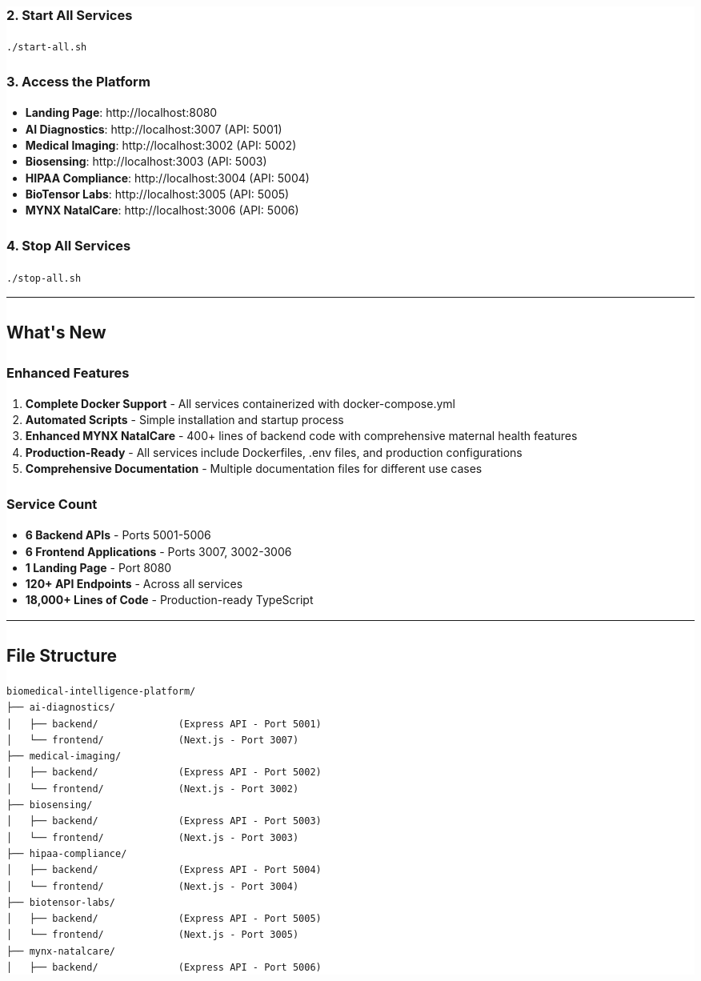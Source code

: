 ### 2. Start All Services
```bash
./start-all.sh
```

### 3. Access the Platform
- **Landing Page**: http://localhost:8080
- **AI Diagnostics**: http://localhost:3007 (API: 5001)
- **Medical Imaging**: http://localhost:3002 (API: 5002)
- **Biosensing**: http://localhost:3003 (API: 5003)
- **HIPAA Compliance**: http://localhost:3004 (API: 5004)
- **BioTensor Labs**: http://localhost:3005 (API: 5005)
- **MYNX NatalCare**: http://localhost:3006 (API: 5006)

### 4. Stop All Services
```bash
./stop-all.sh
```

---

## What's New

### Enhanced Features
1. **Complete Docker Support** - All services containerized with docker-compose.yml
2. **Automated Scripts** - Simple installation and startup process
3. **Enhanced MYNX NatalCare** - 400+ lines of backend code with comprehensive maternal health features
4. **Production-Ready** - All services include Dockerfiles, .env files, and production configurations
5. **Comprehensive Documentation** - Multiple documentation files for different use cases

### Service Count
- **6 Backend APIs** - Ports 5001-5006
- **6 Frontend Applications** - Ports 3007, 3002-3006
- **1 Landing Page** - Port 8080
- **120+ API Endpoints** - Across all services
- **18,000+ Lines of Code** - Production-ready TypeScript

---

## File Structure

```
biomedical-intelligence-platform/
├── ai-diagnostics/
│   ├── backend/              (Express API - Port 5001)
│   └── frontend/             (Next.js - Port 3007)
├── medical-imaging/
│   ├── backend/              (Express API - Port 5002)
│   └── frontend/             (Next.js - Port 3002)
├── biosensing/
│   ├── backend/              (Express API - Port 5003)
│   └── frontend/             (Next.js - Port 3003)
├── hipaa-compliance/
│   ├── backend/              (Express API - Port 5004)
│   └── frontend/             (Next.js - Port 3004)
├── biotensor-labs/
│   ├── backend/              (Express API - Port 5005)
│   └── frontend/             (Next.js - Port 3005)
├── mynx-natalcare/
│   ├── backend/              (Express API - Port 5006)
```